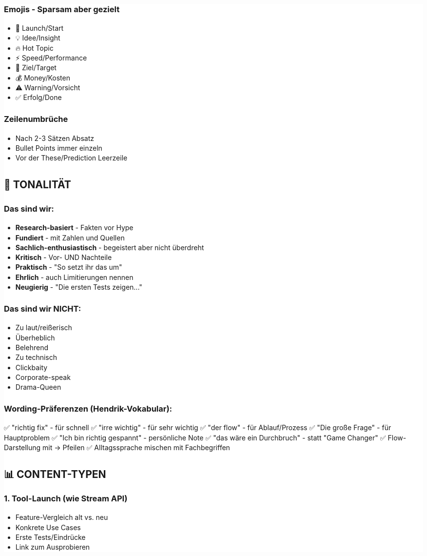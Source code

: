 ### Emojis - Sparsam aber gezielt
- 🚀 Launch/Start
- 💡 Idee/Insight  
- 🔥 Hot Topic
- ⚡ Speed/Performance
- 🎯 Ziel/Target
- 💰 Money/Kosten
- ⚠️ Warning/Vorsicht
- ✅ Erfolg/Done

### Zeilenumbrüche
- Nach 2-3 Sätzen Absatz
- Bullet Points immer einzeln
- Vor der These/Prediction Leerzeile

## 💬 TONALITÄT

### Das sind wir:
- **Research-basiert** - Fakten vor Hype
- **Fundiert** - mit Zahlen und Quellen
- **Sachlich-enthusiastisch** - begeistert aber nicht überdreht
- **Kritisch** - Vor- UND Nachteile
- **Praktisch** - "So setzt ihr das um"
- **Ehrlich** - auch Limitierungen nennen
- **Neugierig** - "Die ersten Tests zeigen..."

### Das sind wir NICHT:
- Zu laut/reißerisch
- Überheblich
- Belehrend  
- Zu technisch
- Clickbaity
- Corporate-speak
- Drama-Queen

### Wording-Präferenzen (Hendrik-Vokabular):
✅ "richtig fix" - für schnell
✅ "irre wichtig" - für sehr wichtig
✅ "der flow" - für Ablauf/Prozess
✅ "Die große Frage" - für Hauptproblem
✅ "Ich bin richtig gespannt" - persönliche Note
✅ "das wäre ein Durchbruch" - statt "Game Changer"
✅ Flow-Darstellung mit → Pfeilen
✅ Alltagssprache mischen mit Fachbegriffen

## 📊 CONTENT-TYPEN

### 1. Tool-Launch (wie Stream API)
- Feature-Vergleich alt vs. neu
- Konkrete Use Cases
- Erste Tests/Eindrücke
- Link zum Ausprobieren
